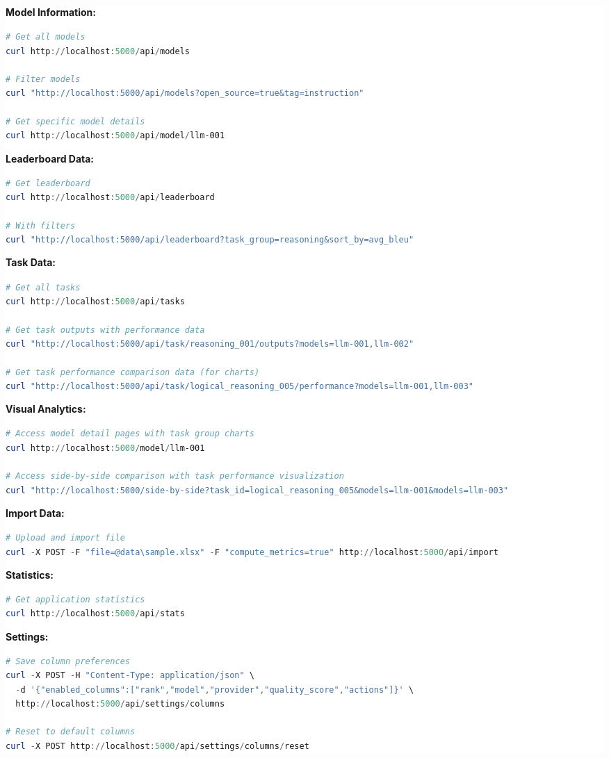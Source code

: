 **Model Information:**
```powershell
# Get all models
curl http://localhost:5000/api/models

# Filter models
curl "http://localhost:5000/api/models?open_source=true&tag=instruction"

# Get specific model details
curl http://localhost:5000/api/model/llm-001
```

**Leaderboard Data:**
```powershell
# Get leaderboard
curl http://localhost:5000/api/leaderboard

# With filters
curl "http://localhost:5000/api/leaderboard?task_group=reasoning&sort_by=avg_bleu"
```

**Task Data:**
```powershell
# Get all tasks
curl http://localhost:5000/api/tasks

# Get task outputs with performance data
curl "http://localhost:5000/api/task/reasoning_001/outputs?models=llm-001,llm-002"

# Get task performance comparison data (for charts)
curl "http://localhost:5000/api/task/logical_reasoning_005/performance?models=llm-001,llm-003"
```

**Visual Analytics:**
```powershell
# Access model detail pages with task group charts
curl http://localhost:5000/model/llm-001

# Access side-by-side comparison with task performance visualization
curl "http://localhost:5000/side-by-side?task_id=logical_reasoning_005&models=llm-001&models=llm-003"
```

**Import Data:**
```powershell
# Upload and import file
curl -X POST -F "file=@data\sample.xlsx" -F "compute_metrics=true" http://localhost:5000/api/import
```

**Statistics:**
```powershell
# Get application statistics
curl http://localhost:5000/api/stats
```

**Settings:**
```powershell
# Save column preferences
curl -X POST -H "Content-Type: application/json" \
  -d '{"enabled_columns":["rank","model","provider","quality_score","actions"]}' \
  http://localhost:5000/api/settings/columns

# Reset to default columns  
curl -X POST http://localhost:5000/api/settings/columns/reset
```
